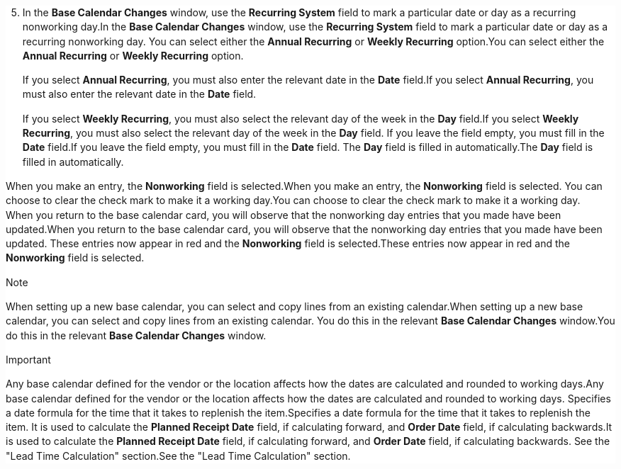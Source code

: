 5. <span data-ttu-id="bebf9-113">In the **Base Calendar Changes** window, use the **Recurring System** field to mark a particular date or day as a recurring nonworking day.</span><span class="sxs-lookup"><span data-stu-id="bebf9-113">In the **Base Calendar Changes** window, use the **Recurring System** field to mark a particular date or day as a recurring nonworking day.</span></span> <span data-ttu-id="bebf9-114">You can select either the **Annual Recurring** or **Weekly Recurring** option.</span><span class="sxs-lookup"><span data-stu-id="bebf9-114">You can select either the **Annual Recurring** or **Weekly Recurring** option.</span></span>  

    <span data-ttu-id="bebf9-115">If you select **Annual Recurring**, you must also enter the relevant date in the **Date** field.</span><span class="sxs-lookup"><span data-stu-id="bebf9-115">If you select **Annual Recurring**, you must also enter the relevant date in the **Date** field.</span></span>  

    <span data-ttu-id="bebf9-116">If you select **Weekly Recurring**, you must also select the relevant day of the week in the **Day** field.</span><span class="sxs-lookup"><span data-stu-id="bebf9-116">If you select **Weekly Recurring**, you must also select the relevant day of the week in the **Day** field.</span></span> <span data-ttu-id="bebf9-117">If you leave the field empty, you must fill in the **Date** field.</span><span class="sxs-lookup"><span data-stu-id="bebf9-117">If you leave the field empty, you must fill in the **Date** field.</span></span> <span data-ttu-id="bebf9-118">The **Day** field is filled in automatically.</span><span class="sxs-lookup"><span data-stu-id="bebf9-118">The **Day** field is filled in automatically.</span></span>  

<span data-ttu-id="bebf9-119">When you make an entry, the **Nonworking** field is selected.</span><span class="sxs-lookup"><span data-stu-id="bebf9-119">When you make an entry, the **Nonworking** field is selected.</span></span> <span data-ttu-id="bebf9-120">You can choose to clear the check mark to make it a working day.</span><span class="sxs-lookup"><span data-stu-id="bebf9-120">You can choose to clear the check mark to make it a working day.</span></span>  
 <span data-ttu-id="bebf9-121">When you return to the base calendar card, you will observe that the nonworking day entries that you made have been updated.</span><span class="sxs-lookup"><span data-stu-id="bebf9-121">When you return to the base calendar card, you will observe that the nonworking day entries that you made have been updated.</span></span> <span data-ttu-id="bebf9-122">These entries now appear in red and the **Nonworking** field is selected.</span><span class="sxs-lookup"><span data-stu-id="bebf9-122">These entries now appear in red and the **Nonworking** field is selected.</span></span>  

> [!NOTE]  
>  <span data-ttu-id="bebf9-123">When setting up a new base calendar, you can select and copy lines from an existing calendar.</span><span class="sxs-lookup"><span data-stu-id="bebf9-123">When setting up a new base calendar, you can select and copy lines from an existing calendar.</span></span> <span data-ttu-id="bebf9-124">You do this in the relevant **Base Calendar Changes** window.</span><span class="sxs-lookup"><span data-stu-id="bebf9-124">You do this in the relevant **Base Calendar Changes** window.</span></span>  

> [!IMPORTANT]  
>  <span data-ttu-id="bebf9-125">Any base calendar defined for the vendor or the location affects how the dates are calculated and rounded to working days.</span><span class="sxs-lookup"><span data-stu-id="bebf9-125">Any base calendar defined for the vendor or the location affects how the dates are calculated and rounded to working days.</span></span>
<span data-ttu-id="bebf9-126">Specifies a date formula for the time that it takes to replenish the item.</span><span class="sxs-lookup"><span data-stu-id="bebf9-126">Specifies a date formula for the time that it takes to replenish the item.</span></span> <span data-ttu-id="bebf9-127">It is used to calculate the **Planned Receipt Date** field, if calculating forward, and **Order Date** field, if calculating backwards.</span><span class="sxs-lookup"><span data-stu-id="bebf9-127">It is used to calculate the **Planned Receipt Date** field, if calculating forward, and **Order Date** field, if calculating backwards.</span></span> <span data-ttu-id="bebf9-128">See the "Lead Time Calculation" section.</span><span class="sxs-lookup"><span data-stu-id="bebf9-128">See the "Lead Time Calculation" section.</span></span>
